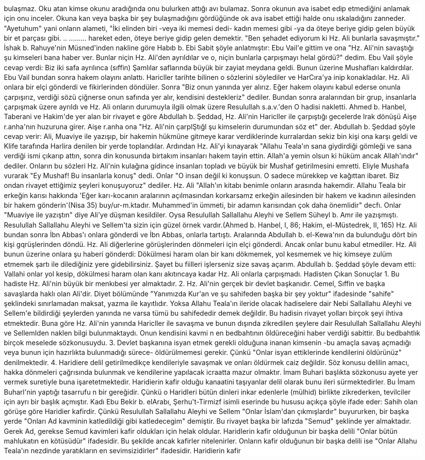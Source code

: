 bulaşmaz. Oku atan kimse okunu aradığında onu bulurken attığı avı bulamaz. Sonra okunun ava isabet edip etmediğini anlamak için onu inceler. Okuna kan veya başka bir şey bulaşmadığını gördüğünde ok ava isabet ettiği halde onu ıskaladığını zanneder. "Ayetuhum" yani onların alameti, "İki elinden biri -veya iki memesi dedi- kadın memesi gibi -ya da öteye beriye gidip gelen büyük bir et parçası gibi. .. ......... hareket eden, öteye beriye gidip gelen demektir. "Ben şehadet ediyorum ki Hz. Ali bunlarla savaşmıştır." İshak b. Rahuye'nin Müsned'inden nakline göre Habıb b. Ebi Sabit şöyle anlatmıştır: Ebu Vail'e gittim ve ona "Hz. Ali'nin savaştığı şu kimseleri bana haber ver. Bunlar niçin Hz. Ali'den ayrıldılar ve o, niçin bunlarla çarpışmayı helal gördü?" dedim. Ebu Vail şöyle cevap verdi: Biz iki safa ayrılınca (sıffin) Şamlılar saflarında büyük bir zayiat meydana geldi. Bunun üzerine Mushafları kaldırdılar. Ebu Vail bundan sonra hakem olayını anlattı. Haricller tarihte bilinen o sözlerini söylediler ve HarCıra'ya inip konakladılar. Hz. Ali onlara bir elçi gönderdi ve fikirlerinden döndüler. Sonra "Biz onun yanında yer alırız. Eğer hakem olayını kabul ederse onunla çarpışırız, verdiği sözü çiğnerse onun safında yer alır, kendisini destekleriz" dediler. Bundan sonra aralarından bir grup, insanlarla çarpışmak üzere ayrıldı ve Hz. Ali onların durumuyla ilgili olmak üzere Resulullah s.a.v.'den O hadisi nakletti. Ahmed b. Hanbel, Taberani ve Hakim'de yer alan bir rivayet e göre Abdullah b. Şeddad, Hz. Ali'nin Haricller ile çarpıştığı gecelerde Irak dönüşü Aişe r.anha'nın huzuruna girer. Aişe r.anha ona "Hz. Ali'nin çarplŞtığl şu kimselerin durumundan söz et" der. Abdullah b. Şeddad şöyle cevap verir: Ali, Muaviye ile yazışıp, bir hakemin hükmüne gitmeye karar verdiklerinde kurralardan sekiz bin kişi ona karşı geldi ve Klife tarafında Harlira denilen bir yerde toplandılar. Ardından Hz. Ali'yi kınayarak "Allahu Teala'ın sana giydirdiği gömleği ve sana verdiği ismi çıkarıp attın, sonra din konusunda birtakım insanları hakem tayin ettin. Allah'a yemin olsun ki hüküm ancak Allah'ındır" dediler. Onların bu sözleri Hz. Ali'nin kulağına gidince insanları topladı ve büyük bir Mushaf getirilmesini emretti. Eliyle Mushafa vurarak "Ey Mushaf! Bu insanlarla konuş" dedi. Onlar "O insan değil ki konuşsun. O sadece mürekkep ve kağıttan ibaret. Biz ondan rivayet ettiğimiz şeyleri konuşuyoruz" dediler. Hz. Ali "Allah'ın kitabı benimle onların arasında hakemdir. Allahu Teala bir erkeğin karısı hakkında 'Eğer karı-kocanın aralarının açılmasından korkarsamz erkeğin ailesinden bir hakem ve kadının ailesinden bir hakem gönderin'(Nisa 35) buy/ur-m.ktadır. Muhammed'in ümmeti, bir adamın karısından çok daha önemlidir" decfı. Onlar "Muaviye ile yazıştın" diye Ali'ye düşman kesildiler. Oysa Resulullah Sallallahu Aleyhi ve Sellem Süheyl b. Amr ile yazışmıştı. Resulullah Sallallahu Aleyhi ve Sellem'ta sizin için güzel örnek vardır.(Ahmed b. Hanbel, I, 86; Hakim, el-Müstedrek, II, 165) Hz. Ali bundan sonra İbn Abbas'ı onlara gönderdi ve İbn Abbas, onlarla tartıştı. Aralarında Abdullah b. el-Kewa'nın da bulunduğu dört bin kişi gqrüşlerinden döndü. Hz. Ali diğerlerine görüşlerinden dönmeleri için elçi gönderdi. Ancak onlar bunu kabul etmediler. Hz. Ali bunun üzerine onlara şu haberi gönderdi: Dökülmesi haram olan bir kanı dökmemek, yol kesmemek ve hiç kimseye zulüm etmemek şartı ile dilediğiniz yere gidebilirsiniz. Şayet bu fiilleri işlerseniz size savaş açarım. Abdullah b. Şeddad şöyle devam etti: Vallahi onlar yol kesip, dökülmesi haram olan kanı akıtıncaya kadar Hz. Ali onlarla çarpışmadı. Hadisten Çıkan Sonuçlar 1. Bu hadiste Hz. Ali'nin büyük bir menkıbesi yer almaktadır. 2. Hz. Ali'nin gerçek bir devlet başkanıdır. Cemel, Sıffin ve başka savaşlarda haklı olan Ali'dir. Diyet bölümünde "Yanımızda Kur'an ve şu sahifeden başka bir şey yoktur" ifadesinde "sahife" şeklindeki sınırlamadan maksat, yazma ile kayıtlıdır. Yoksa Allahu Teala'ın ileride olacak hadiselere dair Nebi Sallallahu Aleyhi ve Sellem'e bildirdiği şeylerden yanında ne varsa tümü bu sahifededir demek değildir. Bu hadisin rivayet yolları birçok şeyi ihtiva etmektedir. Buna göre Hz. Ali'nin yanında Haricller ile savaşma ve bunun dışında zikredilen şeylere dair Resulullah Sallallahu Aleyhi ve SellemIden naklen bilgi bulunmaktaydı. Onun kendisini kavmi n en bedbahtının öldüreceğini haber verdiği sabittir. Bu bedbahtlık birçok meselede sözkonusuydu. 3. Devlet başkanına isyan etmek gerekli olduğuna inanan kimsenin -bu amaçla savaş açmadığı veya bunun için hazırlıkta bulunmadığı sürece- öldürülmemesi gerekir. Çünkü "Onlar isyan ettiklerinde kendilerini öldürünüz" denilmektedir. 4. Haridiere delil getirilmedikçe kendileriyle savaşmak ve onları öldürmek caiz değildir. Söz konusu delilin amacı, hakka dönmeleri çağrısında bulunmak ve kendilerine yapılacak icraatta mazur olmaktır. İmam Buhari başlıkta sözkonusu ayete yer vermek suretiyle buna işaretetmektedir. Haridierin kafir olduğu kanaatini taşıyanlar delil olarak bunu ileri sürmektedirler. Bu İmam Buharl'nin yaptığı tasarrufu n bir gereğidir. Çünkü o HaridIeri bütün dinleri inkar edenlerle (mülhid) birlikte zikrederken, tevilciler için ayrı bir başlık açmıştır. Kadı Ebu Bekir b. elArabı, Şerhu't-Tirmizf isimli eserinde bu hususu açıkça şöyle ifade eder: Sahih olan görüşe göre Haridier kafirdir. Çünkü Resulullah Sallallahu Aleyhi ve Sellem "Onlar İslam'dan çıkmışlardır" buyururken, bir başka yerde "Onları Ad kavminin katledildiği gibi katledecegim" demiştir. Bu rivayet başka bir lafızda "Semud" şeklinde yer almaktadır. Gerek Ad, gerekse Semud kavimleri kafir oldukları için helak oldular. HaridIerin kafir olduğunun bir başka delili "Onlar bütün mahlukatın en kötüsüdür" ifadesidir. Bu şekilde ancak kafirler nitelenirler. Onların kafir olduğunun bir başka delili ise "Onlar Allahu Teala'ın nezdinde yaratıkların en sevimsizidirIer" ifadesidir. Haridierin kafir